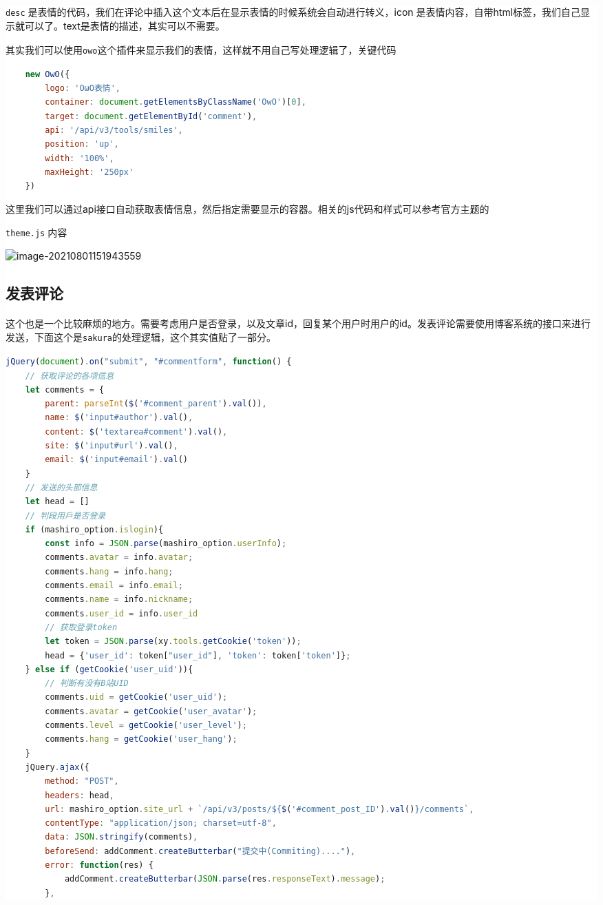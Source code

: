 `desc` 是表情的代码，我们在评论中插入这个文本后在显示表情的时候系统会自动进行转义，icon 是表情内容，自带html标签，我们自己显示就可以了。text是表情的描述，其实可以不需要。

其实我们可以使用`owo`这个插件来显示我们的表情，这样就不用自己写处理逻辑了，关键代码

```javascript
	new OwO({
		logo: 'OωO表情',
		container: document.getElementsByClassName('OwO')[0],
		target: document.getElementById('comment'),
		api: '/api/v3/tools/smiles',
		position: 'up',
		width: '100%',
		maxHeight: '250px'
	})
```

这里我们可以通过api接口自动获取表情信息，然后指定需要显示的容器。相关的js代码和样式可以参考官方主题的

`theme.js` 内容

![image-20210801151943559](https://img.xiaoyou66.com/2021/08/01/37f53e43cc85d.png)

## 发表评论

这个也是一个比较麻烦的地方。需要考虑用户是否登录，以及文章id，回复某个用户时用户的id。发表评论需要使用博客系统的接口来进行发送，下面这个是`sakura`的处理逻辑，这个其实值贴了一部分。

```javascript
jQuery(document).on("submit", "#commentform", function() {
    // 获取评论的各项信息
    let comments = {
        parent: parseInt($('#comment_parent').val()),
        name: $('input#author').val(),
        content: $('textarea#comment').val(),
        site: $('input#url').val(),
        email: $('input#email').val()
    }
    // 发送的头部信息
    let head = []
    // 判段用戶是否登录
    if (mashiro_option.islogin){
        const info = JSON.parse(mashiro_option.userInfo);
        comments.avatar = info.avatar;
        comments.hang = info.hang;
        comments.email = info.email;
        comments.name = info.nickname;
        comments.user_id = info.user_id
        // 获取登录token
        let token = JSON.parse(xy.tools.getCookie('token'));
        head = {'user_id': token["user_id"], 'token': token['token']};
    } else if (getCookie('user_uid')){
        // 判断有没有B站UID
        comments.uid = getCookie('user_uid');
        comments.avatar = getCookie('user_avatar');
        comments.level = getCookie('user_level');
        comments.hang = getCookie('user_hang');
    }
    jQuery.ajax({
        method: "POST",
        headers: head,
        url: mashiro_option.site_url + `/api/v3/posts/${$('#comment_post_ID').val()}/comments`,
        contentType: "application/json; charset=utf-8",
        data: JSON.stringify(comments),
        beforeSend: addComment.createButterbar("提交中(Commiting)...."),
        error: function(res) {
            addComment.createButterbar(JSON.parse(res.responseText).message);
        },
```